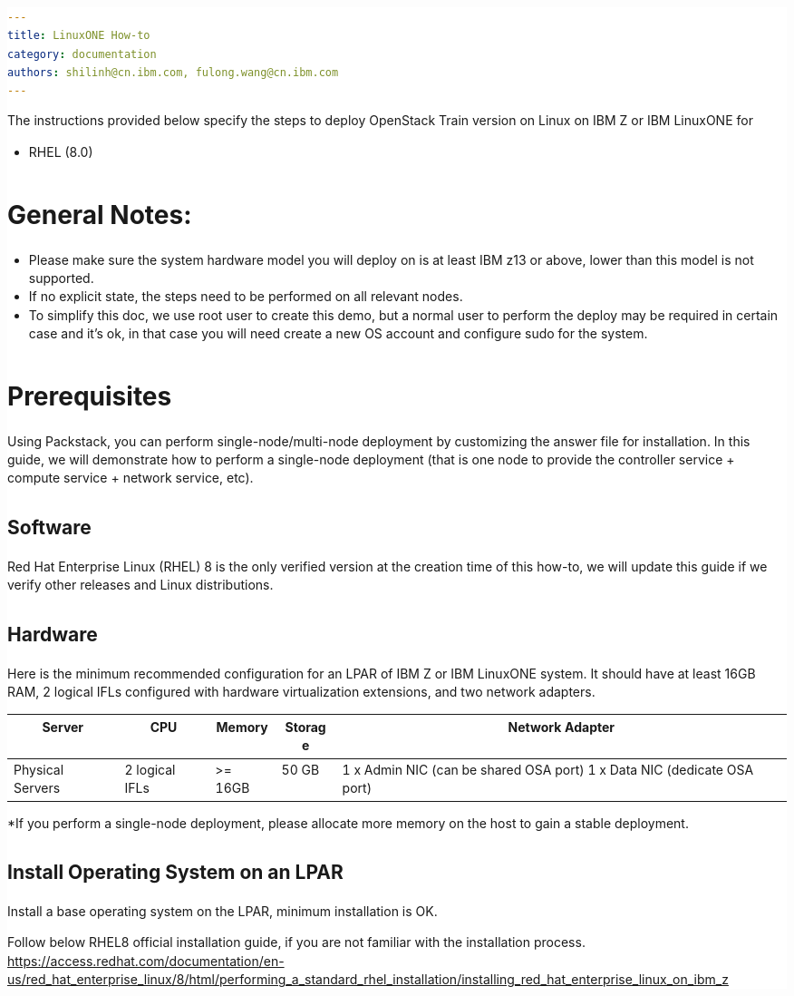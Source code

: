 ```yaml
---
title: LinuxONE How-to
category: documentation
authors: shilinh@cn.ibm.com, fulong.wang@cn.ibm.com
---
```

The instructions provided below specify the steps to deploy OpenStack Train version on Linux on IBM Z or IBM LinuxONE for

* RHEL (8.0)

# General Notes:

* Please make sure the system hardware model you will deploy on is at least IBM z13 or above, lower than this model is not supported. 
* If no explicit state, the steps need to be performed on all relevant nodes.
* To simplify this doc, we use root user to create this demo, but a normal user to perform the deploy may be required in certain case and it’s ok, in that case you will need create a new OS account and configure sudo for the system.

# Prerequisites

Using Packstack, you can perform single-node/multi-node deployment by customizing the answer file for installation. In this guide, we will demonstrate how to perform a single-node deployment (that is one node to provide the controller service + compute service + network service, etc).

## Software
Red Hat Enterprise Linux (RHEL) 8 is the only verified version at the creation time of this how-to, we will update this guide if we verify other releases and Linux distributions. 

## Hardware 
Here is the minimum recommended configuration for an LPAR of IBM Z or IBM LinuxONE system. It should have at least 16GB RAM, 2 logical IFLs configured with hardware virtualization extensions, and two network adapters.

| Server | CPU | Memory | Storage | Network Adapter |
| ------ | --- | ------ | ------- | --------------- |
| Physical Servers| 2 logical IFLs | >= 16GB | 50 GB | 1 x Admin NIC (can be shared OSA port) 1 x Data NIC (dedicate OSA port) | 

*If you perform a single-node deployment, please allocate more memory on the host to gain a stable deployment. 

## Install Operating System on an LPAR

Install a base operating system on the LPAR, minimum installation is OK.
 
Follow below RHEL8 official installation guide, if you are not familiar with the installation process. 
https://access.redhat.com/documentation/en-us/red_hat_enterprise_linux/8/html/performing_a_standard_rhel_installation/installing_red_hat_enterprise_linux_on_ibm_z
